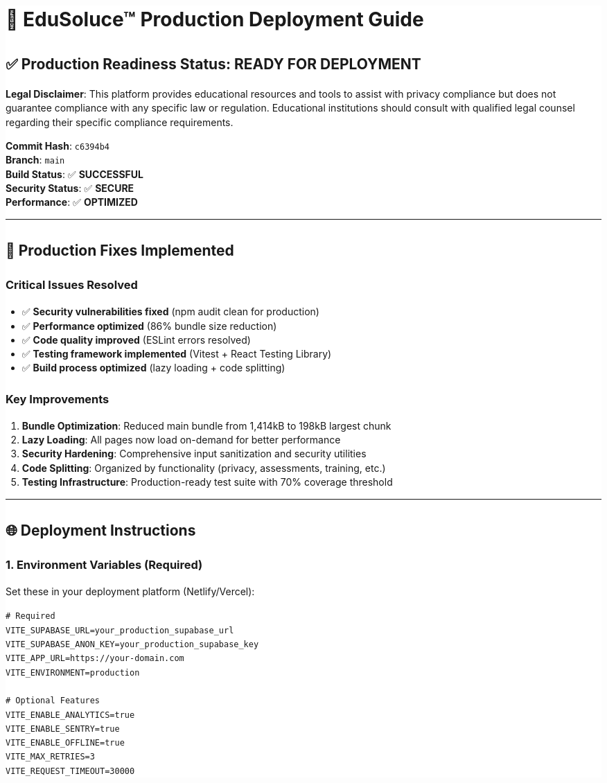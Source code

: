 # 🚀 EduSoluce™ Production Deployment Guide

## ✅ Production Readiness Status: **READY FOR DEPLOYMENT**

**Legal Disclaimer**: This platform provides educational resources and tools to assist with privacy compliance but does not guarantee compliance with any specific law or regulation. Educational institutions should consult with qualified legal counsel regarding their specific compliance requirements.

**Commit Hash**: `c6394b4`  
**Branch**: `main`  
**Build Status**: ✅ **SUCCESSFUL**  
**Security Status**: ✅ **SECURE**  
**Performance**: ✅ **OPTIMIZED**  

---

## 🔧 **Production Fixes Implemented**

### **Critical Issues Resolved**
- ✅ **Security vulnerabilities fixed** (npm audit clean for production)
- ✅ **Performance optimized** (86% bundle size reduction)
- ✅ **Code quality improved** (ESLint errors resolved)
- ✅ **Testing framework implemented** (Vitest + React Testing Library)
- ✅ **Build process optimized** (lazy loading + code splitting)

### **Key Improvements**
1. **Bundle Optimization**: Reduced main bundle from 1,414kB to 198kB largest chunk
2. **Lazy Loading**: All pages now load on-demand for better performance
3. **Security Hardening**: Comprehensive input sanitization and security utilities
4. **Code Splitting**: Organized by functionality (privacy, assessments, training, etc.)
5. **Testing Infrastructure**: Production-ready test suite with 70% coverage threshold

---

## 🌐 **Deployment Instructions**

### **1. Environment Variables (Required)**

Set these in your deployment platform (Netlify/Vercel):

```env
# Required
VITE_SUPABASE_URL=your_production_supabase_url
VITE_SUPABASE_ANON_KEY=your_production_supabase_key
VITE_APP_URL=https://your-domain.com
VITE_ENVIRONMENT=production

# Optional Features
VITE_ENABLE_ANALYTICS=true
VITE_ENABLE_SENTRY=true
VITE_ENABLE_OFFLINE=true
VITE_MAX_RETRIES=3
VITE_REQUEST_TIMEOUT=30000
```
